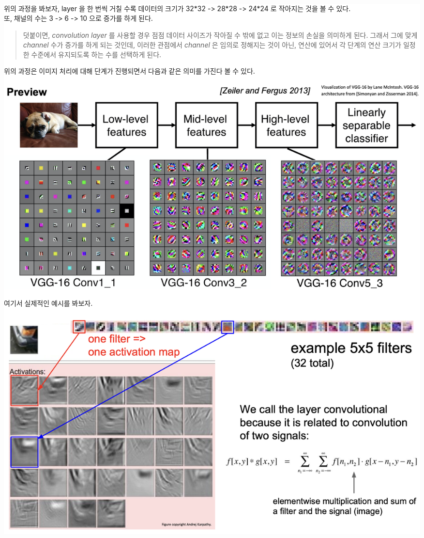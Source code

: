 위의 과정을 봐보자, layer 을 한 번씩 거칠 수록 데이터의 크기가 32\*32 -> 28\*28 -> 24\*24 로 작아지는 것을 볼 수 있다.  
또, 채널의 수는 3 -> 6 -> 10 으로 증가를 하게 된다.  

> 덧붙이면, _convolution layer_ 를 사용할 경우 점점 데이터 사이즈가 작아질 수 밖에 없고 이는 정보의 손실을 의미하게 된다. 그래서 그에 맞게 _channel_ 수가 증가를 하게 되는 것인데, 이러한 관점에서 _channel_ 은 임의로 정해지는 것이 아닌, 연산에 있어서 각 단계의 연산 크기가 일정한 수준에서 유지되도록 하는 수를 선택하게 된다.  

위의 과정은 이미지 처리에 대해 단계가 진행되면서 다음과 같은 의미를 가진다 볼 수 있다.  

![convnet preview 2](./image8.png)  

여기서 실제적인 예시를 봐보자.  

![convnet preview 3](./image9.png)
